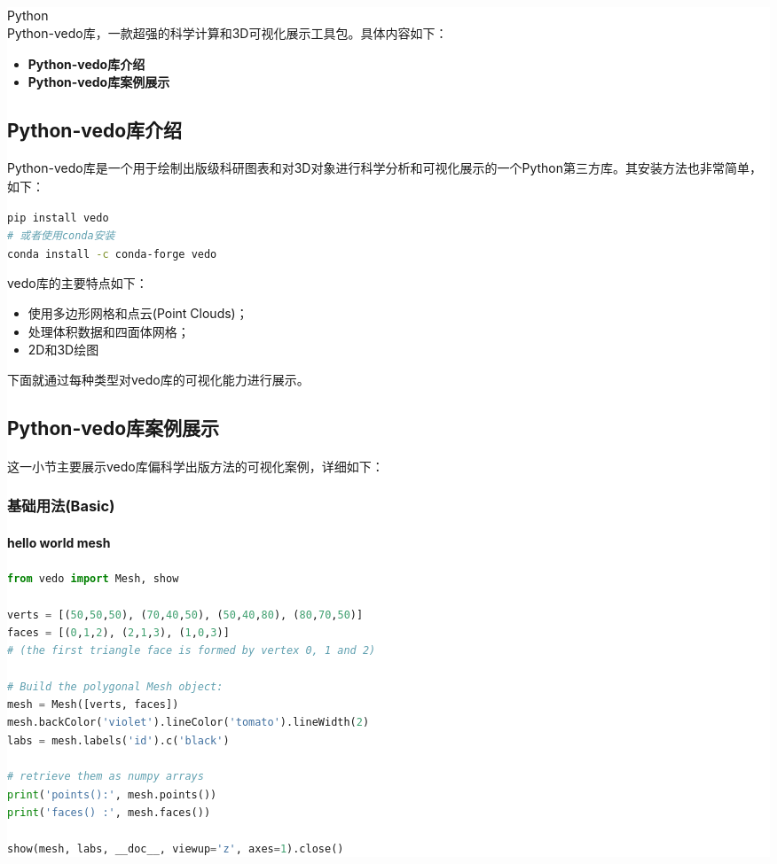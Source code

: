 Python<br />Python-vedo库，一款超强的科学计算和3D可视化展示工具包。具体内容如下：

- **Python-vedo库介绍**
- **Python-vedo库案例展示**
<a name="ghJWw"></a>
## Python-vedo库介绍
Python-vedo库是一个用于绘制出版级科研图表和对3D对象进行科学分析和可视化展示的一个Python第三方库。其安装方法也非常简单，如下：
```bash
pip install vedo
# 或者使用conda安装
conda install -c conda-forge vedo
```
vedo库的主要特点如下：

- 使用多边形网格和点云(Point Clouds)；
- 处理体积数据和四面体网格；
- 2D和3D绘图

下面就通过每种类型对vedo库的可视化能力进行展示。
<a name="qRkzd"></a>
## Python-vedo库案例展示
这一小节主要展示vedo库偏科学出版方法的可视化案例，详细如下：
<a name="l4leG"></a>
### 基础用法(Basic)
<a name="KqzLX"></a>
#### hello world mesh
```python
from vedo import Mesh, show

verts = [(50,50,50), (70,40,50), (50,40,80), (80,70,50)]
faces = [(0,1,2), (2,1,3), (1,0,3)]
# (the first triangle face is formed by vertex 0, 1 and 2)

# Build the polygonal Mesh object:
mesh = Mesh([verts, faces])
mesh.backColor('violet').lineColor('tomato').lineWidth(2)
labs = mesh.labels('id').c('black')

# retrieve them as numpy arrays
print('points():', mesh.points())
print('faces() :', mesh.faces())

show(mesh, labs, __doc__, viewup='z', axes=1).close()
```